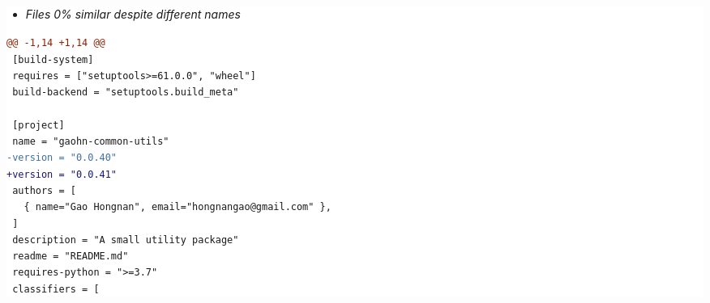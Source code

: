  * *Files 0% similar despite different names*

```diff
@@ -1,14 +1,14 @@
 [build-system]
 requires = ["setuptools>=61.0.0", "wheel"]
 build-backend = "setuptools.build_meta"
 
 [project]
 name = "gaohn-common-utils"
-version = "0.0.40"
+version = "0.0.41"
 authors = [
   { name="Gao Hongnan", email="hongnangao@gmail.com" },
 ]
 description = "A small utility package"
 readme = "README.md"
 requires-python = ">=3.7"
 classifiers = [
```


